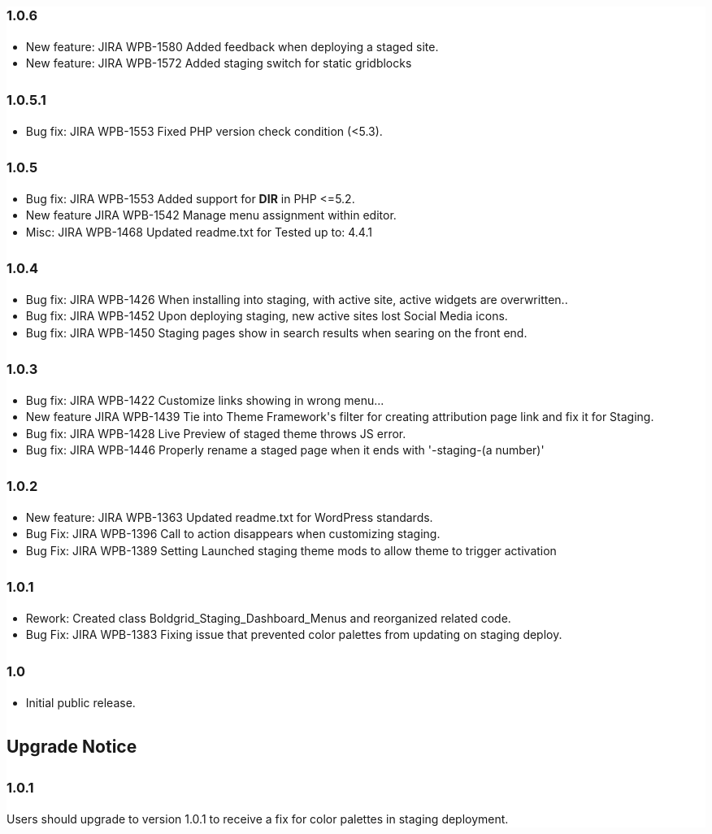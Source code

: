 ### 1.0.6 ###
* New feature:	JIRA WPB-1580	Added feedback when deploying a staged site.
* New feature:	JIRA WPB-1572	Added staging switch for static gridblocks

### 1.0.5.1 ###
* Bug fix:		JIRA WPB-1553	Fixed PHP version check condition (<5.3).

### 1.0.5 ###
* Bug fix:		JIRA WPB-1553	Added support for __DIR__ in PHP <=5.2.
* New feature	JIRA WPB-1542	Manage menu assignment within editor.
* Misc:			JIRA WPB-1468	Updated readme.txt for Tested up to: 4.4.1

### 1.0.4 ###
* Bug fix:		JIRA WPB-1426	When installing into staging, with active site, active widgets are overwritten..
* Bug fix:		JIRA WPB-1452	Upon deploying staging, new active sites lost Social Media icons.
* Bug fix:		JIRA WPB-1450	Staging pages show in search results when searing on the front end.

### 1.0.3 ###
* Bug fix:		JIRA WPB-1422	Customize links showing in wrong menu...
* New feature	JIRA WPB-1439	Tie into Theme Framework's filter for creating attribution page link and fix it for Staging.
* Bug fix:		JIRA WPB-1428   Live Preview of staged theme throws JS error.
* Bug fix:		JIRA WPB-1446	Properly rename a staged page when it ends with '-staging-(a number)'

### 1.0.2 ###
* New feature:	JIRA WPB-1363	Updated readme.txt for WordPress standards.
* Bug Fix:		JIRA WPB-1396	Call to action disappears when customizing staging.
* Bug Fix:		JIRA WPB-1389	Setting Launched staging theme mods to allow theme to trigger activation

### 1.0.1 ###
* Rework:						Created class Boldgrid_Staging_Dashboard_Menus and reorganized related code.
* Bug Fix:		JIRA WPB-1383   Fixing issue that prevented color palettes from updating on staging deploy.

### 1.0 ###
* Initial public release.

## Upgrade Notice ##

### 1.0.1 ###
Users should upgrade to version 1.0.1 to receive a fix for color palettes in staging deployment.
